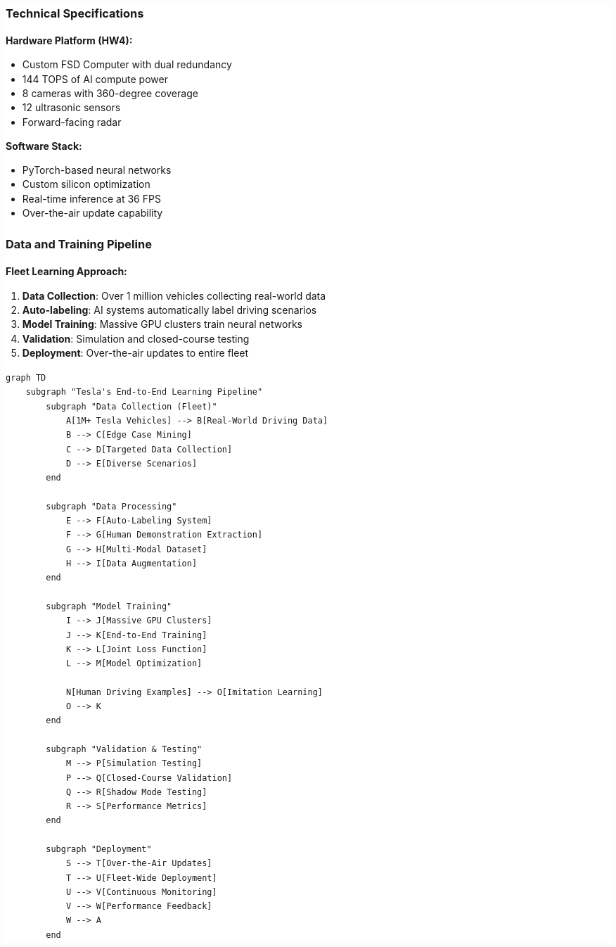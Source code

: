 ### Technical Specifications

**Hardware Platform (HW4):**
- Custom FSD Computer with dual redundancy
- 144 TOPS of AI compute power
- 8 cameras with 360-degree coverage
- 12 ultrasonic sensors
- Forward-facing radar

**Software Stack:**
- PyTorch-based neural networks
- Custom silicon optimization
- Real-time inference at 36 FPS
- Over-the-air update capability

### Data and Training Pipeline

**Fleet Learning Approach:**
1. **Data Collection**: Over 1 million vehicles collecting real-world data
2. **Auto-labeling**: AI systems automatically label driving scenarios
3. **Model Training**: Massive GPU clusters train neural networks
4. **Validation**: Simulation and closed-course testing
5. **Deployment**: Over-the-air updates to entire fleet

```mermaid
graph TD
    subgraph "Tesla's End-to-End Learning Pipeline"
        subgraph "Data Collection (Fleet)"
            A[1M+ Tesla Vehicles] --> B[Real-World Driving Data]
            B --> C[Edge Case Mining]
            C --> D[Targeted Data Collection]
            D --> E[Diverse Scenarios]
        end
        
        subgraph "Data Processing"
            E --> F[Auto-Labeling System]
            F --> G[Human Demonstration Extraction]
            G --> H[Multi-Modal Dataset]
            H --> I[Data Augmentation]
        end
        
        subgraph "Model Training"
            I --> J[Massive GPU Clusters]
            J --> K[End-to-End Training]
            K --> L[Joint Loss Function]
            L --> M[Model Optimization]
            
            N[Human Driving Examples] --> O[Imitation Learning]
            O --> K
        end
        
        subgraph "Validation & Testing"
            M --> P[Simulation Testing]
            P --> Q[Closed-Course Validation]
            Q --> R[Shadow Mode Testing]
            R --> S[Performance Metrics]
        end
        
        subgraph "Deployment"
            S --> T[Over-the-Air Updates]
            T --> U[Fleet-Wide Deployment]
            U --> V[Continuous Monitoring]
            V --> W[Performance Feedback]
            W --> A
        end
```